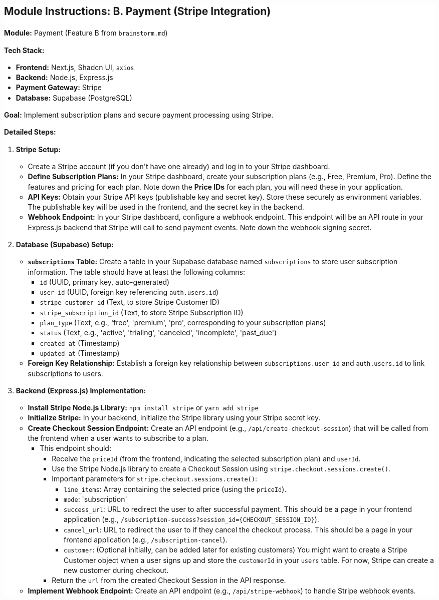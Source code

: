 ## Module Instructions: B. Payment (Stripe Integration)

**Module:** Payment (Feature B from `brainstorm.md`)

**Tech Stack:**

*   **Frontend:** Next.js, Shadcn UI, `axios`
*   **Backend:** Node.js, Express.js
*   **Payment Gateway:** Stripe
*   **Database:** Supabase (PostgreSQL)

**Goal:** Implement subscription plans and secure payment processing using Stripe.

**Detailed Steps:**

1.  **Stripe Setup:**
    *   Create a Stripe account (if you don't have one already) and log in to your Stripe dashboard.
    *   **Define Subscription Plans:** In your Stripe dashboard, create your subscription plans (e.g., Free, Premium, Pro). Define the features and pricing for each plan.  Note down the **Price IDs** for each plan, you will need these in your application.
    *   **API Keys:** Obtain your Stripe API keys (publishable key and secret key). Store these securely as environment variables.  The publishable key will be used in the frontend, and the secret key in the backend.
    *   **Webhook Endpoint:** In your Stripe dashboard, configure a webhook endpoint. This endpoint will be an API route in your Express.js backend that Stripe will call to send payment events.  Note down the webhook signing secret.

2.  **Database (Supabase) Setup:**
    *   **`subscriptions` Table:** Create a table in your Supabase database named `subscriptions` to store user subscription information.  The table should have at least the following columns:
        *   `id` (UUID, primary key, auto-generated)
        *   `user_id` (UUID, foreign key referencing `auth.users.id`)
        *   `stripe_customer_id` (Text, to store Stripe Customer ID)
        *   `stripe_subscription_id` (Text, to store Stripe Subscription ID)
        *   `plan_type` (Text, e.g., 'free', 'premium', 'pro', corresponding to your subscription plans)
        *   `status` (Text, e.g., 'active', 'trialing', 'canceled', 'incomplete', 'past_due')
        *   `created_at` (Timestamp)
        *   `updated_at` (Timestamp)
    *   **Foreign Key Relationship:**  Establish a foreign key relationship between `subscriptions.user_id` and `auth.users.id` to link subscriptions to users.

3.  **Backend (Express.js) Implementation:**
    *   **Install Stripe Node.js Library:** `npm install stripe` or `yarn add stripe`
    *   **Initialize Stripe:** In your backend, initialize the Stripe library using your Stripe secret key.
    *   **Create Checkout Session Endpoint:** Create an API endpoint (e.g., `/api/create-checkout-session`) that will be called from the frontend when a user wants to subscribe to a plan.
        *   This endpoint should:
            *   Receive the `priceId` (from the frontend, indicating the selected subscription plan) and `userId`.
            *   Use the Stripe Node.js library to create a Checkout Session using `stripe.checkout.sessions.create()`.
            *   Important parameters for `stripe.checkout.sessions.create()`:
                *   `line_items`: Array containing the selected price (using the `priceId`).
                *   `mode`: 'subscription'
                *   `success_url`: URL to redirect the user to after successful payment. This should be a page in your frontend application (e.g., `/subscription-success?session_id={CHECKOUT_SESSION_ID}`).
                *   `cancel_url`: URL to redirect the user to if they cancel the checkout process. This should be a page in your frontend application (e.g., `/subscription-cancel`).
                *   `customer`: (Optional initially, can be added later for existing customers) You might want to create a Stripe Customer object when a user signs up and store the `customerId` in your `users` table. For now, Stripe can create a new customer during checkout.
            *   Return the `url` from the created Checkout Session in the API response.
    *   **Implement Webhook Endpoint:** Create an API endpoint (e.g., `/api/stripe-webhook`) to handle Stripe webhook events.